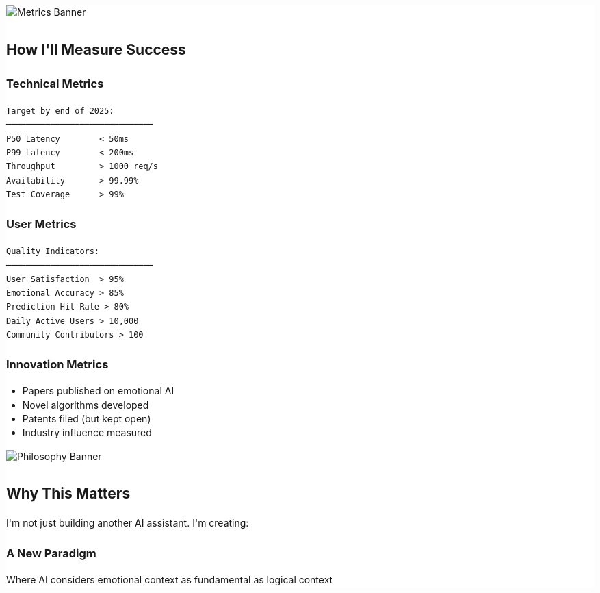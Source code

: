 
<picture>
  <img alt="Metrics Banner" width="100%"
       src="https://capsule-render.vercel.app/api?type=soft&color=gradient&customColorList=0,6,12,18&height=120&text=Success%20Metrics&fontSize=28&fontColor=4A4A4A" />
</picture>

## How I'll Measure Success

### **Technical Metrics**
```
Target by end of 2025:
━━━━━━━━━━━━━━━━━━━━━━━━━━━━━━
P50 Latency        < 50ms
P99 Latency        < 200ms  
Throughput         > 1000 req/s
Availability       > 99.99%
Test Coverage      > 99%
```

### **User Metrics**
```
Quality Indicators:
━━━━━━━━━━━━━━━━━━━━━━━━━━━━━━
User Satisfaction  > 95%
Emotional Accuracy > 85%
Prediction Hit Rate > 80%
Daily Active Users > 10,000
Community Contributors > 100
```

### **Innovation Metrics**
- Papers published on emotional AI
- Novel algorithms developed
- Patents filed (but kept open)
- Industry influence measured


<picture>
  <img alt="Philosophy Banner" width="100%"
       src="https://capsule-render.vercel.app/api?type=soft&color=gradient&customColorList=1,7,13,19&height=120&text=The%20Ultimate%20Vision&fontSize=28&fontColor=4A4A4A" />
</picture>

## Why This Matters

I'm not just building another AI assistant. I'm creating:

### **A New Paradigm**
Where AI considers emotional context as fundamental as logical context
